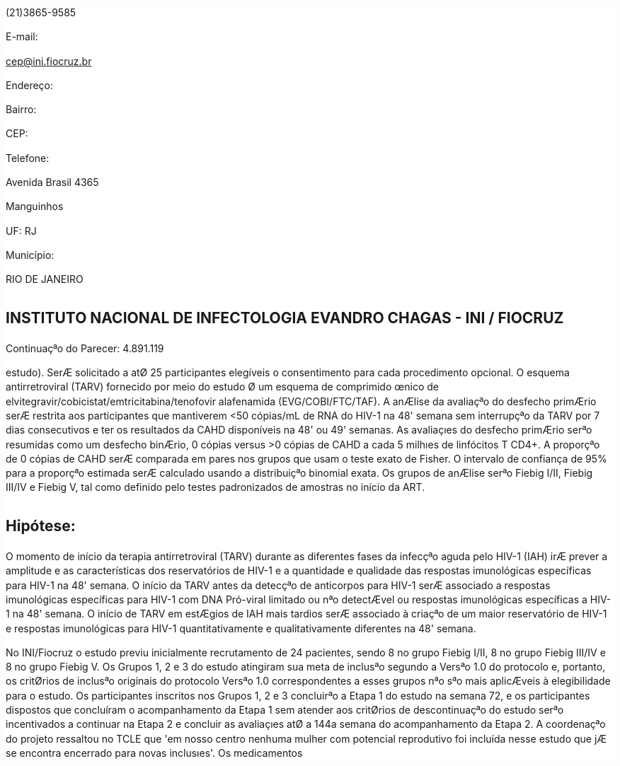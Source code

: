 (21)3865-9585

E-mail:

cep@ini.fiocruz.br

Endereço:

Bairro:

CEP:

Telefone:

Avenida Brasil 4365

Manguinhos

UF: RJ

Município:

RIO DE JANEIRO

## INSTITUTO NACIONAL DE INFECTOLOGIA EVANDRO CHAGAS - INI / FIOCRUZ



Continuaçªo do Parecer: 4.891.119

estudo). SerÆ solicitado a atØ 25 participantes elegíveis o consentimento para cada procedimento opcional. O esquema antirretroviral (TARV) fornecido por meio do estudo Ø um esquema de comprimido œnico de elvitegravir/cobicistat/emtricitabina/tenofovir alafenamida (EVG/COBI/FTC/TAF). A anÆlise da avaliaçªo do desfecho primÆrio serÆ restrita aos participantes que mantiverem &lt;50 cópias/mL de RNA do HIV-1 na 48' semana sem interrupçªo da TARV por 7 dias consecutivos e ter os resultados da CAHD disponíveis na 48' ou 49' semanas. As avaliaçıes do desfecho primÆrio serªo resumidas como um desfecho binÆrio, 0 cópias versus &gt;0 cópias de CAHD a cada 5 milhıes de linfócitos T CD4+. A proporçªo de 0 cópias de CAHD serÆ comparada em pares nos grupos que usam o teste exato de Fisher. O intervalo de confiança de 95% para a proporçªo estimada serÆ calculado usando a distribuiçªo binomial exata. Os grupos de anÆlise serªo Fiebig I/II, Fiebig III/IV e Fiebig V, tal como definido pelo testes padronizados de amostras no início da ART.

## Hipótese:

O momento de início da terapia antirretroviral (TARV) durante as diferentes fases da infecçªo aguda pelo HIV-1 (IAH) irÆ prever a amplitude e as características dos reservatórios de HIV-1 e a quantidade e qualidade das respostas imunológicas específicas para HIV-1 na 48' semana. O início da TARV antes da detecçªo de anticorpos para HIV-1 serÆ associado a respostas imunológicas específicas para HIV-1 com DNA Pró-viral limitado ou nªo detectÆvel ou respostas imunológicas específicas a HIV-1 na 48' semana. O início de TARV em estÆgios de IAH mais tardios serÆ associado à criaçªo de um maior reservatório de HIV-1 e respostas imunológicas para HIV-1 quantitativamente e qualitativamente diferentes na 48' semana.

No INI/Fiocruz o estudo previu inicialmente recrutamento de 24 pacientes, sendo 8 no grupo Fiebig I/II, 8 no grupo Fiebig III/IV e 8 no grupo Fiebig V. Os Grupos 1, 2 e 3 do estudo atingiram sua meta de inclusªo segundo a Versªo 1.0 do protocolo e, portanto, os critØrios de inclusªo originais do protocolo Versªo 1.0 correspondentes a esses grupos nªo sªo mais aplicÆveis à elegibilidade para o estudo. Os participantes inscritos nos Grupos 1, 2 e 3 concluirªo a Etapa 1 do estudo na semana 72, e os participantes dispostos que concluíram o acompanhamento da Etapa 1 sem atender aos critØrios de descontinuaçªo do estudo serªo incentivados a continuar na Etapa 2 e concluir as avaliaçıes atØ a 144a semana do acompanhamento da Etapa 2. A coordenaçªo do projeto ressaltou no TCLE que 'em nosso centro nenhuma mulher com potencial reprodutivo foi incluída nesse estudo que jÆ se encontra encerrado para novas inclusıes'. Os medicamentos
